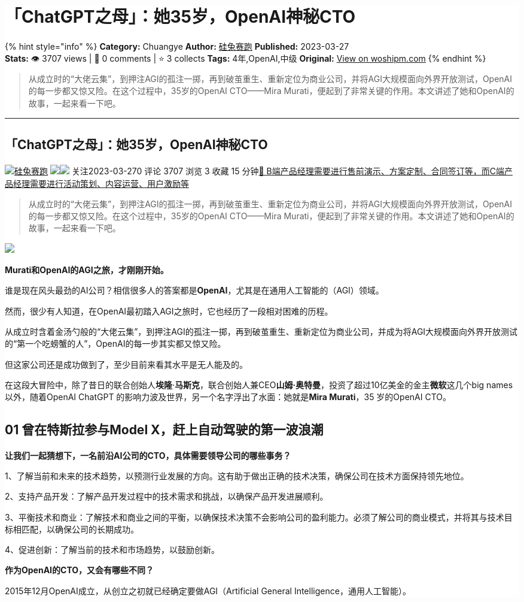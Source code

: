 # 「ChatGPT之母」：她35岁，OpenAI神秘CTO
{% hint style="info" %}
**Category:** Chuangye
**Author:** [硅兔赛跑](https://www.woshipm.com/u/1433729)
**Published:** 2023-03-27  
**Stats:** 👁️ 3707 views | 💬 0 comments | ⭐ 3 collects
**Tags:** 4年,OpenAI,中级
**Original:** [View on woshipm.com](https://www.woshipm.com/chuangye/5791573.html)
{% endhint %}
> 从成立时的“大佬云集”，到押注AGI的孤注一掷，再到破茧重生、重新定位为商业公司，并将AGI大规模面向外界开放测试，OpenAI的每一步都又惊又险。在这个过程中，35岁的OpenAI CTO——Mira Murati，便起到了非常关键的作用。本文讲述了她和OpenAI的故事，一起来看一下吧。

---

## 「ChatGPT之母」：她35岁，OpenAI神秘CTO

[![](https://image.woshipm.com/wp-files/2022/06/0oU2j5KjDmmNuY95fR1z.jpeg!/both/72x72)](https://www.woshipm.com/u/1433729)[硅兔赛跑](https://www.woshipm.com/u/1433729) ![](https://static.woshipm.com/tag/1122_1@2x.png)![](https://static.woshipm.com/tag/2105_1@2x.png) 关注2023-03-270 评论 3707 浏览 3 收藏 15 分钟[🔗 B端产品经理需要进行售前演示、方案定制、合同签订等，而C端产品经理需要进行活动策划、内容运营、用户激励等](https://ke.qidianla.com/courses/bcpm)

> 从成立时的“大佬云集”，到押注AGI的孤注一掷，再到破茧重生、重新定位为商业公司，并将AGI大规模面向外界开放测试，OpenAI的每一步都又惊又险。在这个过程中，35岁的OpenAI CTO——Mira Murati，便起到了非常关键的作用。本文讲述了她和OpenAI的故事，一起来看一下吧。

![](https://image.woshipm.com/wp-files/2023/03/Ztka5M907jBCI7gxfxzl.png)

**Murati和OpenAI的AGI之旅，才刚刚开始。**

谁是现在风头最劲的AI公司？相信很多人的答案都是**OpenAI**，尤其是在通用人工智能的（AGI）领域。

然而，很少有人知道，在OpenAI最初踏入AGI之旅时，它也经历了一段相对困难的历程。

从成立时含着金汤勺般的“大佬云集”，到押注AGI的孤注一掷，再到破茧重生、重新定位为商业公司，并成为将AGI大规模面向外界开放测试的“第一个吃螃蟹的人”，OpenAI的每一步其实都又惊又险。

但这家公司还是成功做到了，至少目前来看其水平是无人能及的。

在这段大冒险中，除了昔日的联合创始人**埃隆**·**马斯克**，联合创始人兼CEO**山姆·奥特曼**，投资了超过10亿美金的金主**微软**这几个big names以外，随着OpenAI ChatGPT 的影响力波及世界，另一个名字浮出了水面：她就是**Mira Murati**，35 岁的OpenAI CTO。

## 01 曾在特斯拉参与Model X，赶上自动驾驶的第一波浪潮

**让我们一起猜想下，一名前沿AI公司的CTO，具体需要领导公司的哪些事务？**

1、了解当前和未来的技术趋势，以预测行业发展的方向。这有助于做出正确的技术决策，确保公司在技术方面保持领先地位。

2、支持产品开发：了解产品开发过程中的技术需求和挑战，以确保产品开发进展顺利。

3、平衡技术和商业：了解技术和商业之间的平衡，以确保技术决策不会影响公司的盈利能力。必须了解公司的商业模式，并将其与技术目标相匹配，以确保公司的长期成功。

4、促进创新：了解当前的技术和市场趋势，以鼓励创新。

**作为OpenAI的CTO，又会有哪些不同？**

2015年12月OpenAI成立，从创立之初就已经确定要做AGI（Artificial General Intelligence，通用人工智能）。
